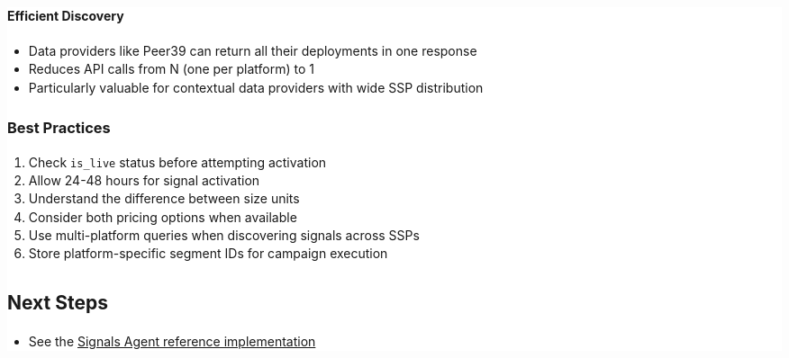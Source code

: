 #### Efficient Discovery
- Data providers like Peer39 can return all their deployments in one response
- Reduces API calls from N (one per platform) to 1
- Particularly valuable for contextual data providers with wide SSP distribution

### Best Practices

1. Check `is_live` status before attempting activation
2. Allow 24-48 hours for signal activation
3. Understand the difference between size units
4. Consider both pricing options when available
5. Use multi-platform queries when discovering signals across SSPs
6. Store platform-specific segment IDs for campaign execution

## Next Steps

- See the [Signals Agent reference implementation](https://github.com/adcontextprotocol/signals-agent)